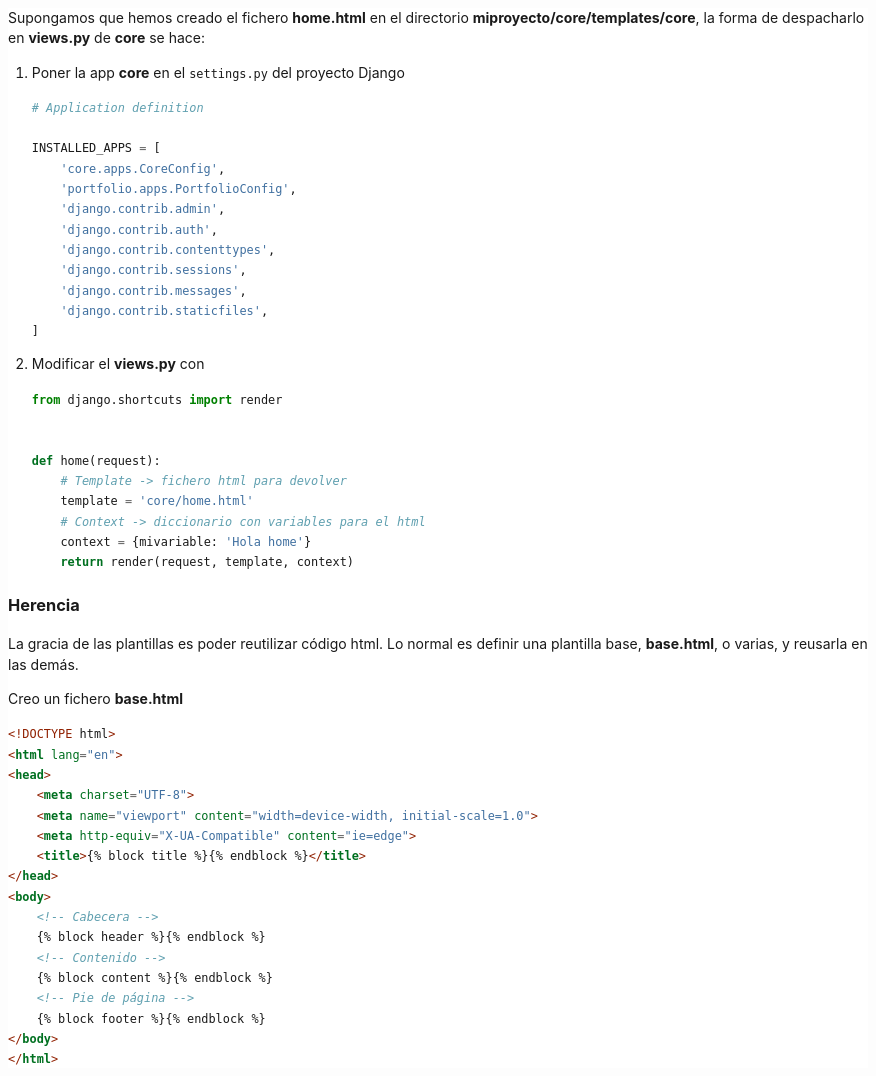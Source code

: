 Supongamos que hemos creado el fichero **home.html** en el directorio **miproyecto/core/templates/core**, la forma de despacharlo en **views.py** de **core** se hace:

1. Poner la app **core** en el `settings.py` del proyecto Django

   ```python
   # Application definition

   INSTALLED_APPS = [
       'core.apps.CoreConfig',
       'portfolio.apps.PortfolioConfig',
       'django.contrib.admin',
       'django.contrib.auth',
       'django.contrib.contenttypes',
       'django.contrib.sessions',
       'django.contrib.messages',
       'django.contrib.staticfiles',
   ]
   ```

2. Modificar el **views.py** con

   ```python
   from django.shortcuts import render


   def home(request):
       # Template -> fichero html para devolver
       template = 'core/home.html'
       # Context -> diccionario con variables para el html
       context = {mivariable: 'Hola home'}
       return render(request, template, context)
   ```

### Herencia

La gracia de las plantillas es poder reutilizar código html. Lo normal es definir una plantilla base, **base.html**, o varias, y reusarla en las demás.

Creo un fichero **base.html**

```html
<!DOCTYPE html>
<html lang="en">
<head>
    <meta charset="UTF-8">
    <meta name="viewport" content="width=device-width, initial-scale=1.0">
    <meta http-equiv="X-UA-Compatible" content="ie=edge">
    <title>{% block title %}{% endblock %}</title>
</head>
<body>
    <!-- Cabecera -->
    {% block header %}{% endblock %}
    <!-- Contenido -->
    {% block content %}{% endblock %}
    <!-- Pie de página -->
    {% block footer %}{% endblock %}
</body>
</html>
```
